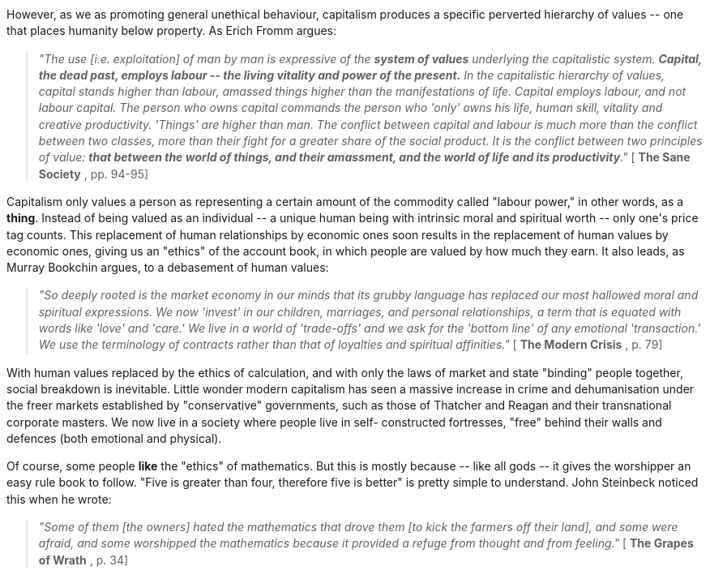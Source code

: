 However, as we as promoting general unethical behaviour, capitalism produces a
specific perverted hierarchy of values -- one that places humanity below
property. As Erich Fromm argues:

> _"The use [i.e. exploitation] of man by man is expressive of the **system of
> values** underlying the capitalistic system. **Capital, the dead past,
> employs labour -- the living vitality and power of the present.** In the
> capitalistic hierarchy of values, capital stands higher than labour, amassed
> things higher than the manifestations of life. Capital employs labour, and
> not labour capital. The person who owns capital commands the person who
> 'only' owns his life, human skill, vitality and creative productivity.
> 'Things' are higher than man. The conflict between capital and labour is
> much more than the conflict between two classes, more than their fight for a
> greater share of the social product. It is the conflict between two
> principles of value: **that between the world of things, and their
> amassment, and the world of life and its productivity**."_ [ **The Sane
> Society** , pp. 94-95]

Capitalism only values a person as representing a certain amount of the
commodity called "labour power," in other words, as a **thing**. Instead of
being valued as an individual -- a unique human being with intrinsic moral and
spiritual worth -- only one's price tag counts. This replacement of human
relationships by economic ones soon results in the replacement of human values
by economic ones, giving us an "ethics" of the account book, in which people
are valued by how much they earn. It also leads, as Murray Bookchin argues, to
a debasement of human values:

> _"So deeply rooted is the market economy in our minds that its grubby
> language has replaced our most hallowed moral and spiritual expressions. We
> now 'invest' in our children, marriages, and personal relationships, a term
> that is equated with words like 'love' and 'care.' We live in a world of
> 'trade-offs' and we ask for the 'bottom line' of any emotional
> 'transaction.' We use the terminology of contracts rather than that of
> loyalties and spiritual affinities."_ [ **The Modern Crisis** , p. 79]

With human values replaced by the ethics of calculation, and with only the
laws of market and state "binding" people together, social breakdown is
inevitable. Little wonder modern capitalism has seen a massive increase in
crime and dehumanisation under the freer markets established by "conservative"
governments, such as those of Thatcher and Reagan and their transnational
corporate masters. We now live in a society where people live in self-
constructed fortresses, "free" behind their walls and defences (both emotional
and physical).

Of course, some people **like** the "ethics" of mathematics. But this is
mostly because -- like all gods -- it gives the worshipper an easy rule book
to follow. "Five is greater than four, therefore five is better" is pretty
simple to understand. John Steinbeck noticed this when he wrote:

> _"Some of them [the owners] hated the mathematics that drove them [to kick
> the farmers off their land], and some were afraid, and some worshipped the
> mathematics because it provided a refuge from thought and from feeling."_ [
> **The Grapes of Wrath** , p. 34]
